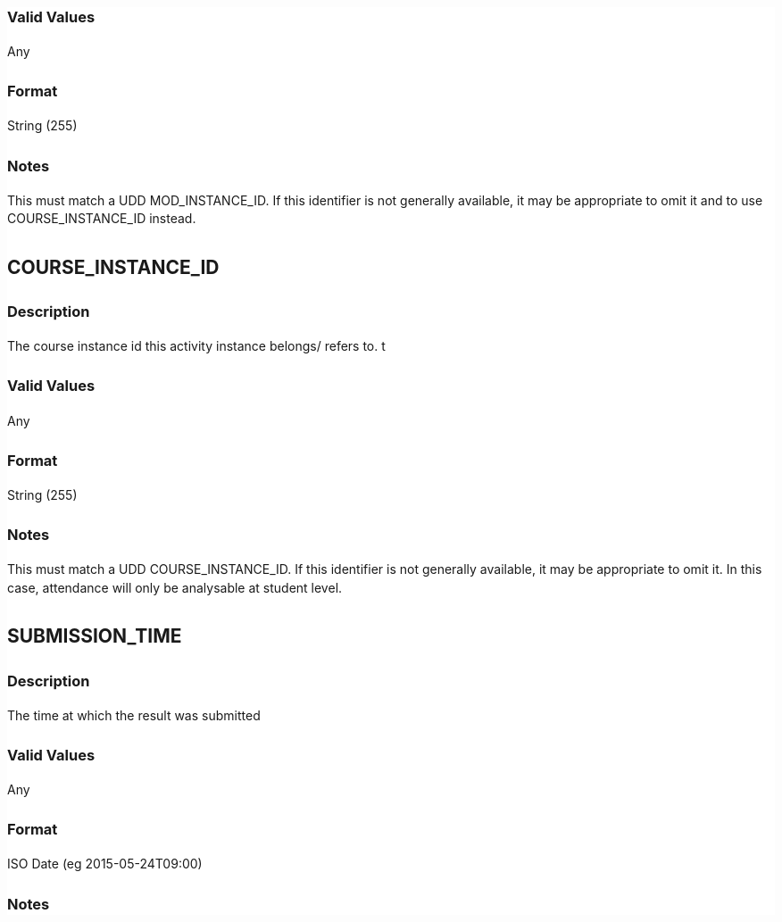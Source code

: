 ### Valid Values
Any

### Format
String (255)

### Notes
This must match a UDD MOD_INSTANCE_ID. If this identifier is not generally available, it may be appropriate to omit it and to use COURSE_INSTANCE_ID instead.

## COURSE_INSTANCE_ID
### Description
The course instance id this activity instance belongs/ refers to. t

### Valid Values
Any

### Format
String (255)

### Notes
This must match a UDD COURSE_INSTANCE_ID. If this identifier is not generally available, it may be appropriate to omit it. In this case, attendance will only be analysable at student level.

## SUBMISSION_TIME
### Description
The time at which the result was submitted

### Valid Values
Any

### Format
ISO Date (eg 2015-05-24T09:00)

### Notes


